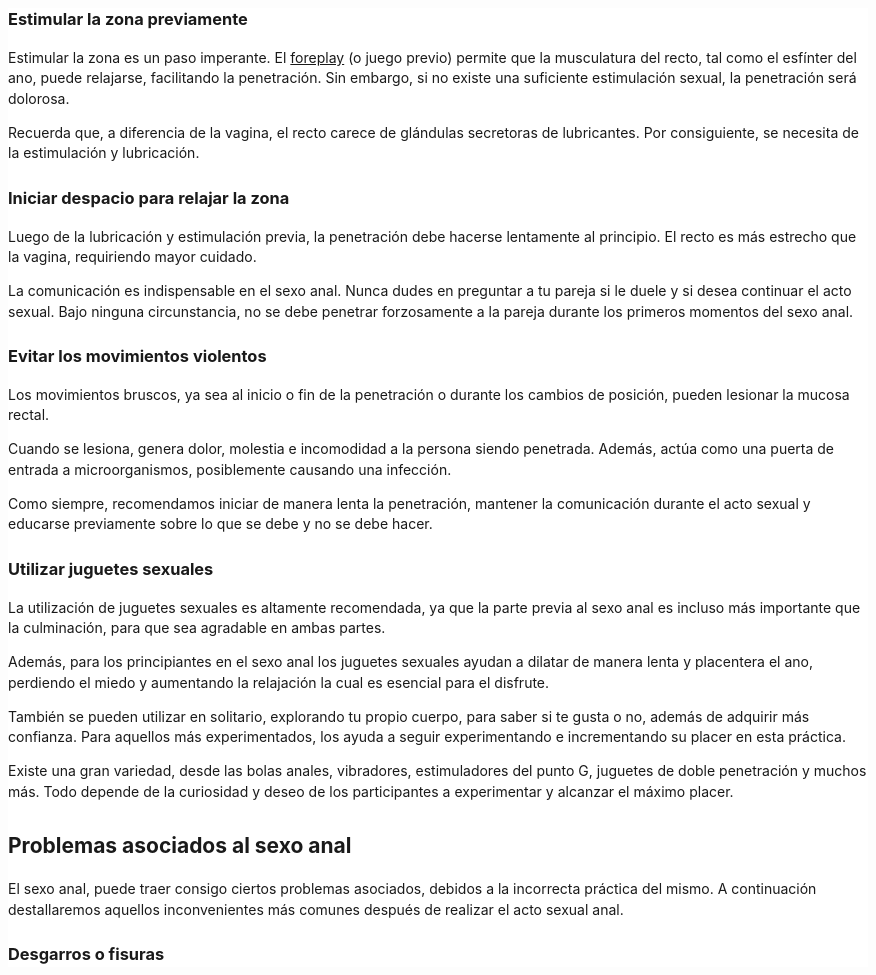 ### Estimular la zona previamente

Estimular la zona es un paso imperante. El [foreplay](https://www.vidaysalud.com/el-sexo-y-la-importancia-del-juego-previo/) (o juego previo) permite que la musculatura del recto, tal como el esfínter del ano, puede relajarse, facilitando la penetración. Sin embargo, si no existe una suficiente estimulación sexual, la penetración será dolorosa.

Recuerda que, a diferencia de la vagina, el recto carece de glándulas secretoras de lubricantes. Por consiguiente, se necesita de la estimulación y lubricación.

### Iniciar despacio para relajar la zona

Luego de la lubricación y estimulación previa, la penetración debe hacerse lentamente al principio. El recto es más estrecho que la vagina, requiriendo mayor cuidado.

La comunicación es indispensable en el sexo anal. Nunca dudes en preguntar a tu pareja si le duele y si desea continuar el acto sexual. Bajo ninguna circunstancia, no se debe penetrar forzosamente a la pareja durante los primeros momentos del sexo anal.

### Evitar los movimientos violentos

Los movimientos bruscos, ya sea al inicio o fin de la penetración o durante los cambios de posición, pueden lesionar la mucosa rectal.

Cuando se lesiona, genera dolor, molestia e incomodidad a la persona siendo penetrada. Además, actúa como una puerta de entrada a microorganismos, posiblemente causando una infección.

Como siempre, recomendamos iniciar de manera lenta la penetración, mantener la comunicación durante el acto sexual y educarse previamente sobre lo que se debe y no se debe hacer.

### Utilizar juguetes sexuales

La utilización de juguetes sexuales es altamente recomendada, ya que la parte previa al sexo anal es incluso más importante que la culminación, para que sea agradable en ambas partes.

Además, para los principiantes en el sexo anal los juguetes sexuales ayudan a dilatar de manera lenta y placentera el ano, perdiendo el miedo y aumentando la relajación la cual es esencial para el disfrute.

También se pueden utilizar en solitario, explorando tu propio cuerpo, para saber si te gusta o no, además de adquirir más confianza. Para aquellos más experimentados, los ayuda a seguir experimentando e incrementando su placer en esta práctica.

Existe una gran variedad, desde las bolas anales, vibradores, estimuladores del punto G, juguetes de doble penetración y muchos más. Todo depende de la curiosidad y deseo de los participantes a experimentar y alcanzar el máximo placer.

## Problemas asociados al sexo anal

El sexo anal, puede traer consigo ciertos problemas asociados, debidos a la incorrecta práctica del mismo. A continuación destallaremos aquellos inconvenientes más comunes después de realizar el acto sexual anal.

### Desgarros o fisuras
